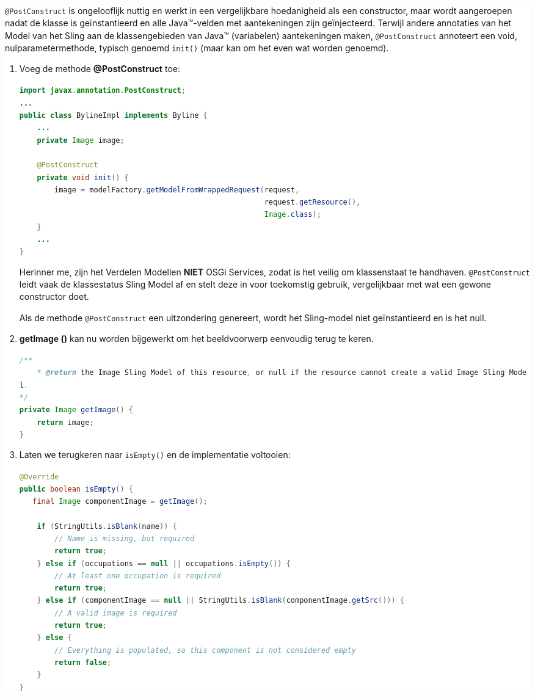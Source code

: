   `@PostConstruct` is ongelooflijk nuttig en werkt in een vergelijkbare hoedanigheid als een constructor, maar wordt aangeroepen nadat de klasse is geïnstantieerd en alle Java™-velden met aantekeningen zijn geïnjecteerd. Terwijl andere annotaties van het Model van het Sling aan de klassengebieden van Java™ (variabelen) aantekeningen maken, `@PostConstruct` annoteert een void, nulparametermethode, typisch genoemd `init()` (maar kan om het even wat worden genoemd).

1. Voeg de methode **@PostConstruct** toe:

   ```java
   import javax.annotation.PostConstruct;
   ...
   public class BylineImpl implements Byline {
       ...
       private Image image;
   
       @PostConstruct
       private void init() {
           image = modelFactory.getModelFromWrappedRequest(request,
                                                           request.getResource(),
                                                           Image.class);
       }
       ...
   }
   ```

   Herinner me, zijn het Verdelen Modellen **NIET** OSGi Services, zodat is het veilig om klassenstaat te handhaven. `@PostConstruct` leidt vaak de klassestatus Sling Model af en stelt deze in voor toekomstig gebruik, vergelijkbaar met wat een gewone constructor doet.

   Als de methode `@PostConstruct` een uitzondering genereert, wordt het Sling-model niet geïnstantieerd en is het null.

1. **getImage ()** kan nu worden bijgewerkt om het beeldvoorwerp eenvoudig terug te keren.

   ```java
   /**
       * @return the Image Sling Model of this resource, or null if the resource cannot create a valid Image Sling Model.
   */
   private Image getImage() {
       return image;
   }
   ```

1. Laten we terugkeren naar `isEmpty()` en de implementatie voltooien:

   ```java
   @Override
   public boolean isEmpty() {
      final Image componentImage = getImage();
   
       if (StringUtils.isBlank(name)) {
           // Name is missing, but required
           return true;
       } else if (occupations == null || occupations.isEmpty()) {
           // At least one occupation is required
           return true;
       } else if (componentImage == null || StringUtils.isBlank(componentImage.getSrc())) {
           // A valid image is required
           return true;
       } else {
           // Everything is populated, so this component is not considered empty
           return false;
       }
   }
   ```
